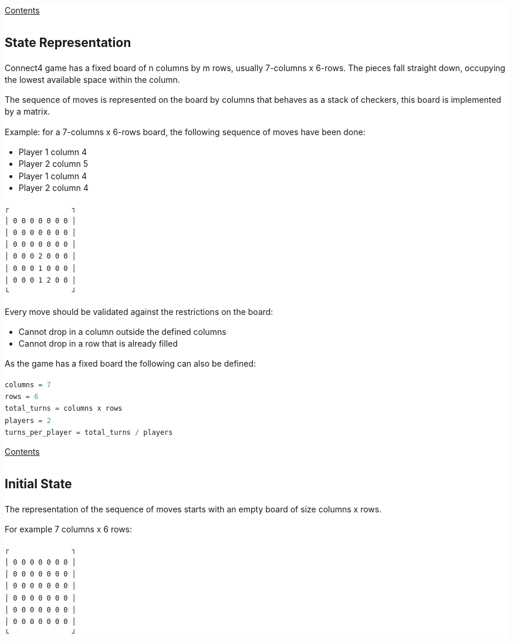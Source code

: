 
[Contents](#contents)

## State Representation

Connect4 game has a fixed board of n columns by m rows, usually 7-columns x 6-rows. The pieces fall straight down, occupying the lowest available space within the column.

The sequence of moves is represented on the board by columns that behaves as a stack of checkers, this board is implemented by a matrix.

Example: for a 7-columns x 6-rows board, the following sequence of moves have been done:

- Player 1 column 4
- Player 2 column 5
- Player 1 column 4
- Player 2 column 4

```console
┌               ┐
│ 0 0 0 0 0 0 0 │
│ 0 0 0 0 0 0 0 │
│ 0 0 0 0 0 0 0 │
│ 0 0 0 2 0 0 0 │
│ 0 0 0 1 0 0 0 │
│ 0 0 0 1 2 0 0 │
└               ┘ 
```

Every move should be validated against the restrictions on the board:
- Cannot drop in a column outside the defined columns
- Cannot drop in a row that is already filled

As the game has a fixed board the following can also be defined:

```haskell
columns = 7
rows = 6
total_turns = columns x rows
players = 2
turns_per_player = total_turns / players

```

[Contents](#contents)

## Initial State

The representation of the sequence of moves starts with an empty board of size columns x rows.

For example 7 columns x 6 rows:

```console
┌               ┐
│ 0 0 0 0 0 0 0 │
│ 0 0 0 0 0 0 0 │
│ 0 0 0 0 0 0 0 │
│ 0 0 0 0 0 0 0 │
│ 0 0 0 0 0 0 0 │
│ 0 0 0 0 0 0 0 │
└               ┘
```
